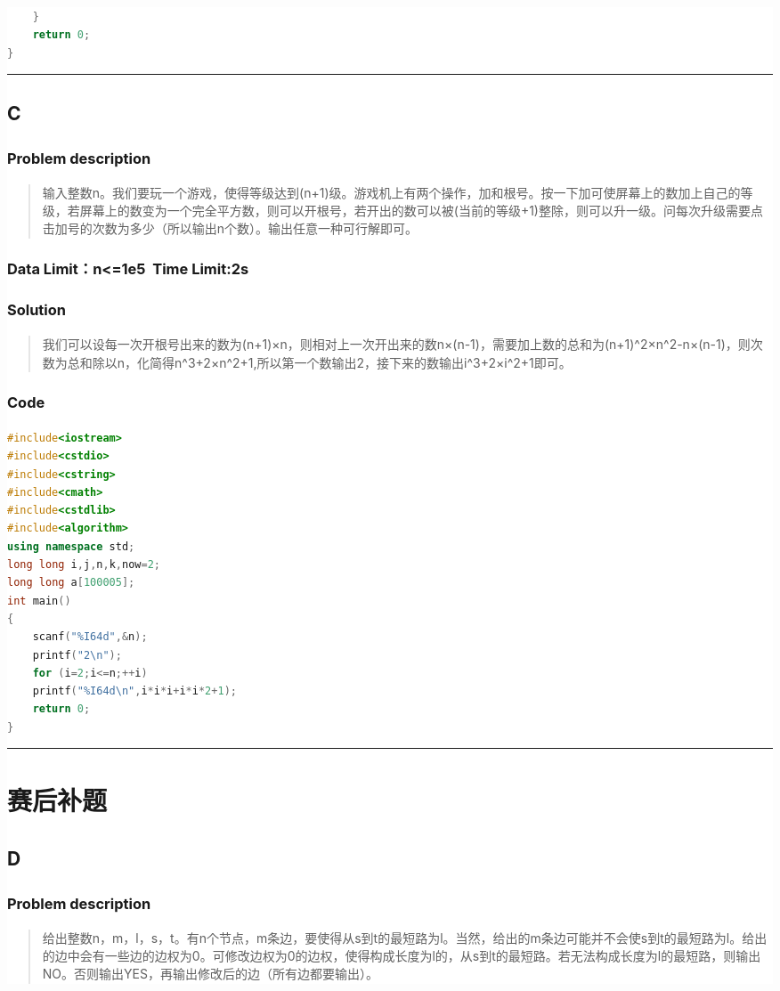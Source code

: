```cpp
    }
    return 0;
}
```
*****


## C
### Problem description
> 输入整数n。我们要玩一个游戏，使得等级达到(n+1)级。游戏机上有两个操作，加和根号。按一下加可使屏幕上的数加上自己的等级，若屏幕上的数变为一个完全平方数，则可以开根号，若开出的数可以被(当前的等级+1)整除，则可以升一级。问每次升级需要点击加号的次数为多少（所以输出n个数）。输出任意一种可行解即可。

### Data Limit：n<=1e5  Time Limit:2s

### Solution
> 我们可以设每一次开根号出来的数为(n+1)×n，则相对上一次开出来的数n×(n-1)，需要加上数的总和为(n+1)^2×n^2-n×(n-1)，则次数为总和除以n，化简得n^3+2×n^2+1,所以第一个数输出2，接下来的数输出i^3+2×i^2+1即可。

### Code
```cpp
#include<iostream>
#include<cstdio>
#include<cstring>
#include<cmath>
#include<cstdlib>
#include<algorithm>
using namespace std;
long long i,j,n,k,now=2;
long long a[100005];
int main()
{
	scanf("%I64d",&n);
	printf("2\n");
	for (i=2;i<=n;++i)
	printf("%I64d\n",i*i*i+i*i*2+1);
	return 0;
}
```
*****

# 赛后补题

## D
### Problem description
> 给出整数n，m，l，s，t。有n个节点，m条边，要使得从s到t的最短路为l。当然，给出的m条边可能并不会使s到t的最短路为l。给出的边中会有一些边的边权为0。可修改边权为0的边权，使得构成长度为l的，从s到t的最短路。若无法构成长度为l的最短路，则输出NO。否则输出YES，再输出修改后的边（所有边都要输出）。
